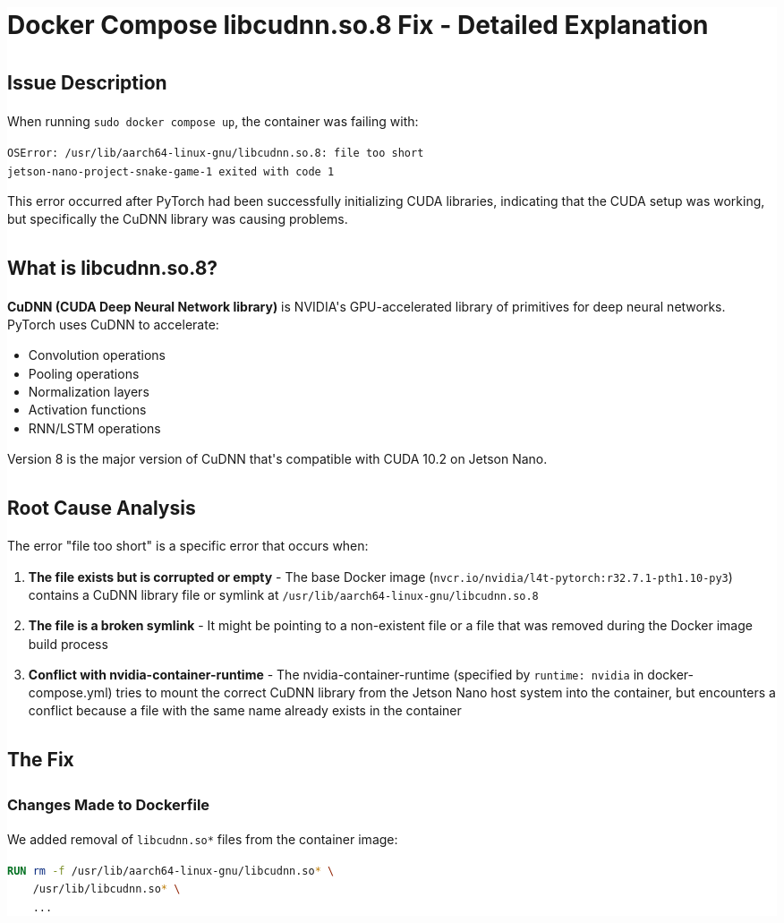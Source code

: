# Docker Compose libcudnn.so.8 Fix - Detailed Explanation

## Issue Description

When running `sudo docker compose up`, the container was failing with:

```
OSError: /usr/lib/aarch64-linux-gnu/libcudnn.so.8: file too short
jetson-nano-project-snake-game-1 exited with code 1
```

This error occurred after PyTorch had been successfully initializing CUDA libraries, indicating that the CUDA setup was working, but specifically the CuDNN library was causing problems.

## What is libcudnn.so.8?

**CuDNN (CUDA Deep Neural Network library)** is NVIDIA's GPU-accelerated library of primitives for deep neural networks. PyTorch uses CuDNN to accelerate:
- Convolution operations
- Pooling operations
- Normalization layers
- Activation functions
- RNN/LSTM operations

Version 8 is the major version of CuDNN that's compatible with CUDA 10.2 on Jetson Nano.

## Root Cause Analysis

The error "file too short" is a specific error that occurs when:

1. **The file exists but is corrupted or empty** - The base Docker image (`nvcr.io/nvidia/l4t-pytorch:r32.7.1-pth1.10-py3`) contains a CuDNN library file or symlink at `/usr/lib/aarch64-linux-gnu/libcudnn.so.8`

2. **The file is a broken symlink** - It might be pointing to a non-existent file or a file that was removed during the Docker image build process

3. **Conflict with nvidia-container-runtime** - The nvidia-container-runtime (specified by `runtime: nvidia` in docker-compose.yml) tries to mount the correct CuDNN library from the Jetson Nano host system into the container, but encounters a conflict because a file with the same name already exists in the container

## The Fix

### Changes Made to Dockerfile

We added removal of `libcudnn.so*` files from the container image:

```dockerfile
RUN rm -f /usr/lib/aarch64-linux-gnu/libcudnn.so* \
    /usr/lib/libcudnn.so* \
    ...
```
